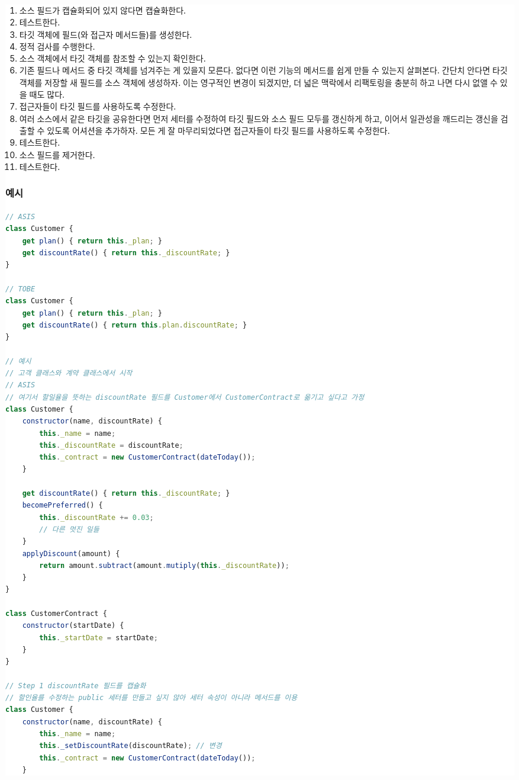 1. 소스 필드가 캡슐화되어 있지 않다면 캡슐화한다.
2. 테스트한다.
3. 타깃 객체에 필드(와 접근자 메서드들)를 생성한다.
4. 정적 검사를 수행한다.
5. 소스 객체에서 타깃 객체를 참조할 수 있는지 확인한다.
  1. 기존 필드나 메서드 중 타깃 객체를 넘겨주는 게 있을지 모른다. 없다면 이런 기능의 메서드를 쉽게 만들 수 있는지 살펴본다. 간단치 안다면 타깃 객체를 저장할 새 필드를 소스 객체에 생성하자. 이는 영구적인 변경이 되겠지만, 더 넓은 맥락에서 리팩토링을 충분히 하고 나면 다시 없앨 수 있을 때도 많다.
6. 접근자들이 타깃 필드를 사용하도록 수정한다.
  1. 여러 소스에서 같은 타깃을 공유한다면 먼저 세터를 수정하여 타깃 필드와 소스 필드 모두를 갱신하게 하고, 이어서 일관성을 깨드리는 갱신을 검출할 수 있도록 어셔션을 추가하자. 모든 게 잘 마무리되었다면 접근자들이 타깃 필드를 사용하도록 수정한다.
7. 테스트한다.
8. 소스 필드를 제거한다.
9. 테스트한다.

### 예시

```jsx
// ASIS
class Customer {
    get plan() { return this._plan; }
    get discountRate() { return this._discountRate; }
}

// TOBE
class Customer {
    get plan() { return this._plan; }
    get discountRate() { return this.plan.discountRate; }
}

// 예시
// 고객 클래스와 계약 클래스에서 시작
// ASIS
// 여기서 할일율을 뜻하는 discountRate 필드를 Customer에서 CustomerContract로 옮기고 싶다고 가정
class Customer {
    constructor(name, discountRate) {
        this._name = name;
        this._discountRate = discountRate;
        this._contract = new CustomerContract(dateToday());
    }

    get discountRate() { return this._discountRate; }
    becomePreferred() {
        this._discountRate += 0.03;
        // 다른 멋진 일들
    }
    applyDiscount(amount) {
        return amount.subtract(amount.mutiply(this._discountRate));
    }
}

class CustomerContract {
    constructor(startDate) {
        this._startDate = startDate;
    }
}

// Step 1 discountRate 필드를 캡슐화
// 할인율를 수정하는 public 세터를 만들고 싶지 않아 세터 속성이 아니라 메서드를 이용
class Customer {
    constructor(name, discountRate) {
        this._name = name;
        this._setDiscountRate(discountRate); // 변경
        this._contract = new CustomerContract(dateToday());
    }
```